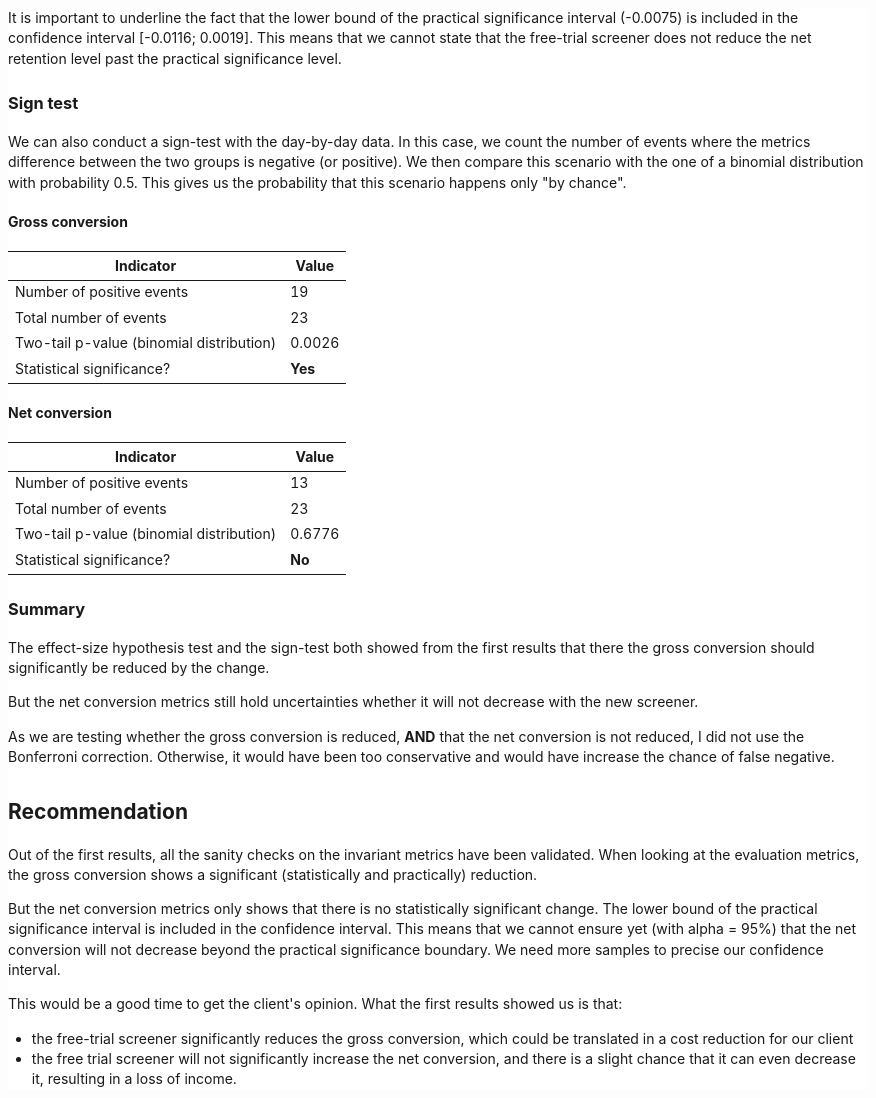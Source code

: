 It is important to underline the fact that the lower bound of the practical significance interval (-0.0075) is included in the confidence interval [-0.0116; 0.0019]. This means that we cannot state that the free-trial screener does not reduce the net retention level past the practical significance level.

### Sign test

We can also conduct a sign-test with the day-by-day data. In this case, we count the number of events where the metrics difference between the two groups is negative (or positive). We then compare this scenario with the one of a binomial distribution with probability 0.5. This gives us the probability that this scenario happens only "by chance". 

#### Gross conversion

Indicator | Value
---- | ----
Number of positive events | 19
Total number of events | 23
Two-tail p-value (binomial distribution) | 0.0026
Statistical significance? | **Yes**

#### Net conversion

Indicator | Value
---- | ----
Number of positive events | 13
Total number of events | 23
Two-tail p-value (binomial distribution) | 0.6776
Statistical significance? | **No**

### Summary

The effect-size hypothesis test and the sign-test both showed from the first results that there the gross conversion should significantly be reduced by the change.

But the net conversion metrics still hold uncertainties whether it will not decrease with the new screener.  

As we are testing whether the gross conversion is reduced, **AND** that the net conversion is not reduced, I did not use the Bonferroni correction. Otherwise, it would have been too conservative and would have increase the chance of false negative.  

## Recommendation

Out of the first results, all the sanity checks on the invariant metrics have been validated. When looking at the evaluation metrics, the gross conversion shows a significant (statistically and practically) reduction.

But the net conversion metrics only shows that there is no statistically significant change. The lower bound of the practical significance interval is included in the confidence interval. This means that we cannot ensure yet (with alpha = 95%) that the net conversion will not decrease beyond the practical significance boundary. We need more samples to precise our confidence interval.

This would be a good time to get the client's opinion. What the first results showed us is that:
- the free-trial screener significantly reduces the gross conversion, which could be translated in a cost reduction for our client
- the free trial screener will not significantly increase the net conversion, and there is a slight chance that it can even decrease it, resulting in a loss of income.
